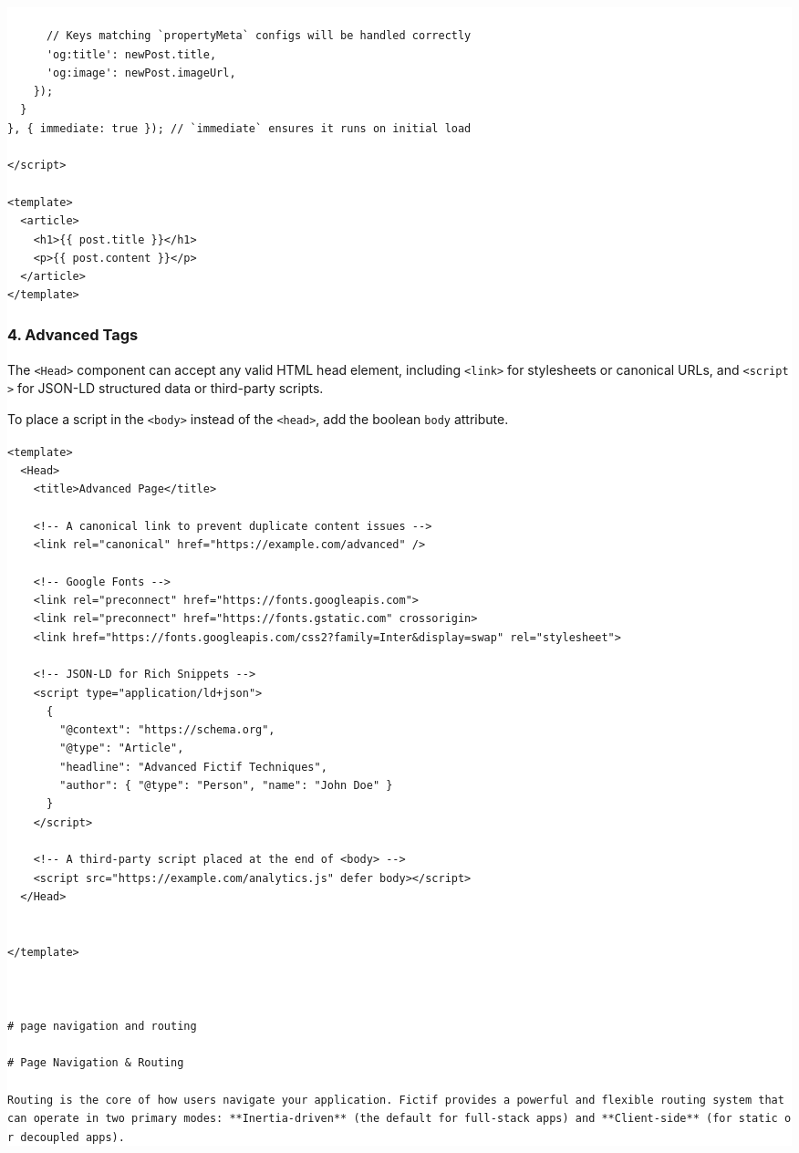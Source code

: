 ```vue

      // Keys matching `propertyMeta` configs will be handled correctly
      'og:title': newPost.title,
      'og:image': newPost.imageUrl,
    });
  }
}, { immediate: true }); // `immediate` ensures it runs on initial load

</script>

<template>
  <article>
    <h1>{{ post.title }}</h1>
    <p>{{ post.content }}</p>
  </article>
</template>
```

### 4. Advanced Tags

The `<Head>` component can accept any valid HTML head element, including `<link>` for stylesheets or canonical URLs, and `<script>` for JSON-LD structured data or third-party scripts.

To place a script in the `<body>` instead of the `<head>`, add the boolean `body` attribute.

```vue
<template>
  <Head>
    <title>Advanced Page</title>

    <!-- A canonical link to prevent duplicate content issues -->
    <link rel="canonical" href="https://example.com/advanced" />

    <!-- Google Fonts -->
    <link rel="preconnect" href="https://fonts.googleapis.com">
    <link rel="preconnect" href="https://fonts.gstatic.com" crossorigin>
    <link href="https://fonts.googleapis.com/css2?family=Inter&display=swap" rel="stylesheet">

    <!-- JSON-LD for Rich Snippets -->
    <script type="application/ld+json">
      {
        "@context": "https://schema.org",
        "@type": "Article",
        "headline": "Advanced Fictif Techniques",
        "author": { "@type": "Person", "name": "John Doe" }
      }
    </script>

    <!-- A third-party script placed at the end of <body> -->
    <script src="https://example.com/analytics.js" defer body></script>
  </Head>

  
</template>



# page navigation and routing

# Page Navigation & Routing

Routing is the core of how users navigate your application. Fictif provides a powerful and flexible routing system that can operate in two primary modes: **Inertia-driven** (the default for full-stack apps) and **Client-side** (for static or decoupled apps).
```